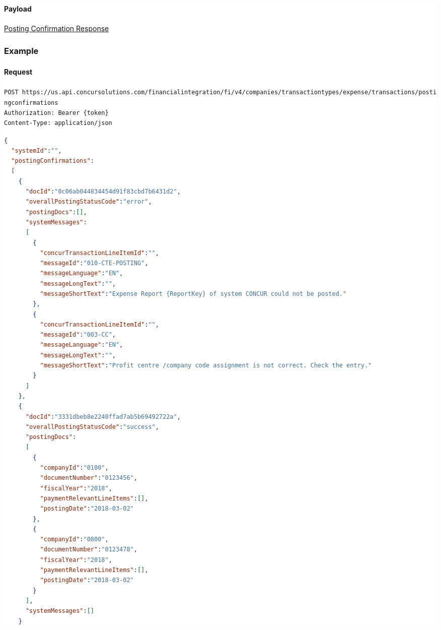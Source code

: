 #### Payload

[Posting Confirmation Response](#schema-postingconfirmationresponse)

### Example

#### Request

```shell
POST https://us.api.concursolutions.com/financialintegration/fi/v4/companies/transactiontypes/expense/transactions/postingconfirmations
Authorization: Bearer {token}
Content-Type: application/json
```

```json
{
  "systemId":"",
  "postingConfirmations":
  [
    {
      "docId":"0c06ab044834454d91f83cbd7b6431d2",
      "overallPostingStatusCode":"error",
      "postingDocs":[],
      "systemMessages":
      [
        {
          "concurTransactionLineItemId":"",
          "messageId":"010-CTE-POSTING",
          "messageLanguage":"EN",
          "messageLongText":"",
          "messageShortText":"Expense Report {ReportKey} of system CONCUR could not be posted."
        },
        {
          "concurTransactionLineItemId":"",
          "messageId":"003-CC",
          "messageLanguage":"EN",
          "messageLongText":"",
          "messageShortText":"Profit centre /company code assignment is not correct. Check the entry."
        }
      ]
    },
    {
      "docId":"3331dbeb8e2240ffad7ab5b69492722a",
      "overallPostingStatusCode":"success",
      "postingDocs":
      [
        {
          "companyId":"0100",
          "documentNumber":"0123456",
          "fiscalYear":"2018",
          "paymentRelevantLineItems":[],
          "postingDate":"2018-03-02"
        },
        {
          "companyId":"0800",
          "documentNumber":"0123478",
          "fiscalYear":"2018",
          "paymentRelevantLineItems":[],
          "postingDate":"2018-03-02"
        }
      ],
      "systemMessages":[]
    }
```